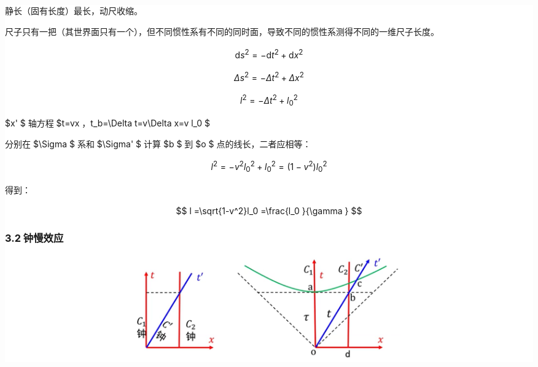 静长（固有长度）最长，动尺收缩。

尺子只有一把（其世界面只有一个），但不同惯性系有不同的同时面，导致不同的惯性系测得不同的一维尺子长度。

$$
\mathrm{d}s^2 = -\mathrm{d}t^2+\mathrm{d}x^2
$$

$$
\Delta s^2 = -\Delta t^2 + \Delta x^2
$$

$$
l^2 = -\Delta t^2 + l_0^2
$$

$x' $ 轴方程 $t=vx $，$t_b=\Delta t=v\Delta x=v l_0 $

分别在 $\Sigma $ 系和 $\Sigma' $ 计算 $b $ 到 $o $ 点的线长，二者应相等：

$$
l^2
=-v^2 l_0^2 + l_0^2
=\left(1-v^2 \right)l_0^2
$$

得到：

$$
l
=\sqrt{1-v^2}l_0
=\frac{l_0 }{\gamma } 
$$

### 3.2 钟慢效应

<p align="center">
  <img src="fig/fig18.png" alt="" width="50%">
</p>
